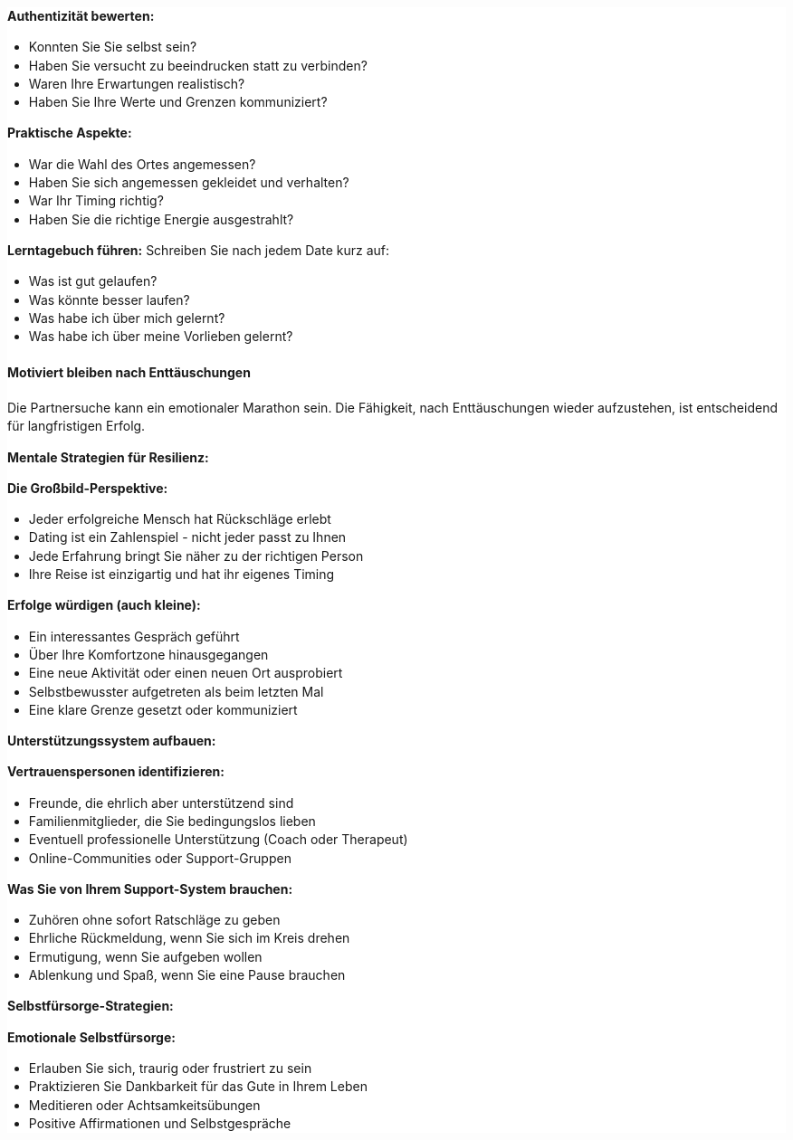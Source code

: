 **Authentizität bewerten:**
- Konnten Sie Sie selbst sein?
- Haben Sie versucht zu beeindrucken statt zu verbinden?
- Waren Ihre Erwartungen realistisch?
- Haben Sie Ihre Werte und Grenzen kommuniziert?

**Praktische Aspekte:**
- War die Wahl des Ortes angemessen?
- Haben Sie sich angemessen gekleidet und verhalten?
- War Ihr Timing richtig?
- Haben Sie die richtige Energie ausgestrahlt?

**Lerntagebuch führen:**
Schreiben Sie nach jedem Date kurz auf:
- Was ist gut gelaufen?
- Was könnte besser laufen?
- Was habe ich über mich gelernt?
- Was habe ich über meine Vorlieben gelernt?

#### Motiviert bleiben nach Enttäuschungen

Die Partnersuche kann ein emotionaler Marathon sein. Die Fähigkeit, nach Enttäuschungen wieder aufzustehen, ist entscheidend für langfristigen Erfolg.

**Mentale Strategien für Resilienz:**

**Die Großbild-Perspektive:**
- Jeder erfolgreiche Mensch hat Rückschläge erlebt
- Dating ist ein Zahlenspiel - nicht jeder passt zu Ihnen
- Jede Erfahrung bringt Sie näher zu der richtigen Person
- Ihre Reise ist einzigartig und hat ihr eigenes Timing

**Erfolge würdigen (auch kleine):**
- Ein interessantes Gespräch geführt
- Über Ihre Komfortzone hinausgegangen
- Eine neue Aktivität oder einen neuen Ort ausprobiert
- Selbstbewusster aufgetreten als beim letzten Mal
- Eine klare Grenze gesetzt oder kommuniziert

**Unterstützungssystem aufbauen:**

**Vertrauenspersonen identifizieren:**
- Freunde, die ehrlich aber unterstützend sind
- Familienmitglieder, die Sie bedingungslos lieben
- Eventuell professionelle Unterstützung (Coach oder Therapeut)
- Online-Communities oder Support-Gruppen

**Was Sie von Ihrem Support-System brauchen:**
- Zuhören ohne sofort Ratschläge zu geben
- Ehrliche Rückmeldung, wenn Sie sich im Kreis drehen
- Ermutigung, wenn Sie aufgeben wollen
- Ablenkung und Spaß, wenn Sie eine Pause brauchen

**Selbstfürsorge-Strategien:**

**Emotionale Selbstfürsorge:**
- Erlauben Sie sich, traurig oder frustriert zu sein
- Praktizieren Sie Dankbarkeit für das Gute in Ihrem Leben
- Meditieren oder Achtsamkeitsübungen
- Positive Affirmationen und Selbstgespräche
